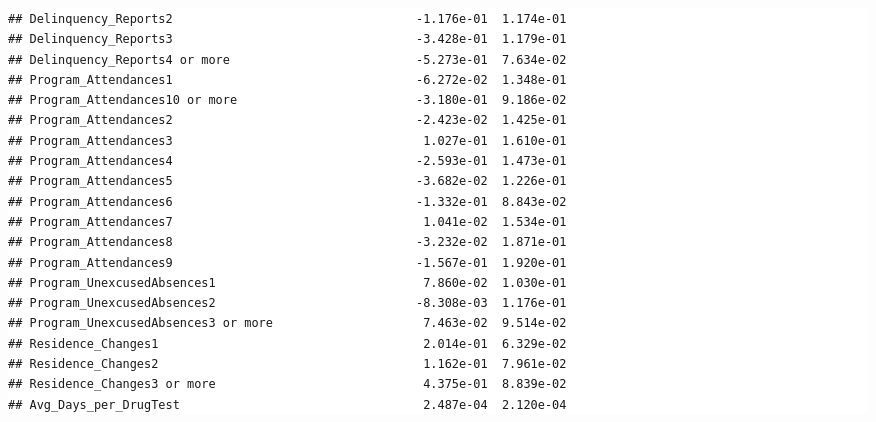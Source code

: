     ## Delinquency_Reports2                                  -1.176e-01  1.174e-01
    ## Delinquency_Reports3                                  -3.428e-01  1.179e-01
    ## Delinquency_Reports4 or more                          -5.273e-01  7.634e-02
    ## Program_Attendances1                                  -6.272e-02  1.348e-01
    ## Program_Attendances10 or more                         -3.180e-01  9.186e-02
    ## Program_Attendances2                                  -2.423e-02  1.425e-01
    ## Program_Attendances3                                   1.027e-01  1.610e-01
    ## Program_Attendances4                                  -2.593e-01  1.473e-01
    ## Program_Attendances5                                  -3.682e-02  1.226e-01
    ## Program_Attendances6                                  -1.332e-01  8.843e-02
    ## Program_Attendances7                                   1.041e-02  1.534e-01
    ## Program_Attendances8                                  -3.232e-02  1.871e-01
    ## Program_Attendances9                                  -1.567e-01  1.920e-01
    ## Program_UnexcusedAbsences1                             7.860e-02  1.030e-01
    ## Program_UnexcusedAbsences2                            -8.308e-03  1.176e-01
    ## Program_UnexcusedAbsences3 or more                     7.463e-02  9.514e-02
    ## Residence_Changes1                                     2.014e-01  6.329e-02
    ## Residence_Changes2                                     1.162e-01  7.961e-02
    ## Residence_Changes3 or more                             4.375e-01  8.839e-02
    ## Avg_Days_per_DrugTest                                  2.487e-04  2.120e-04